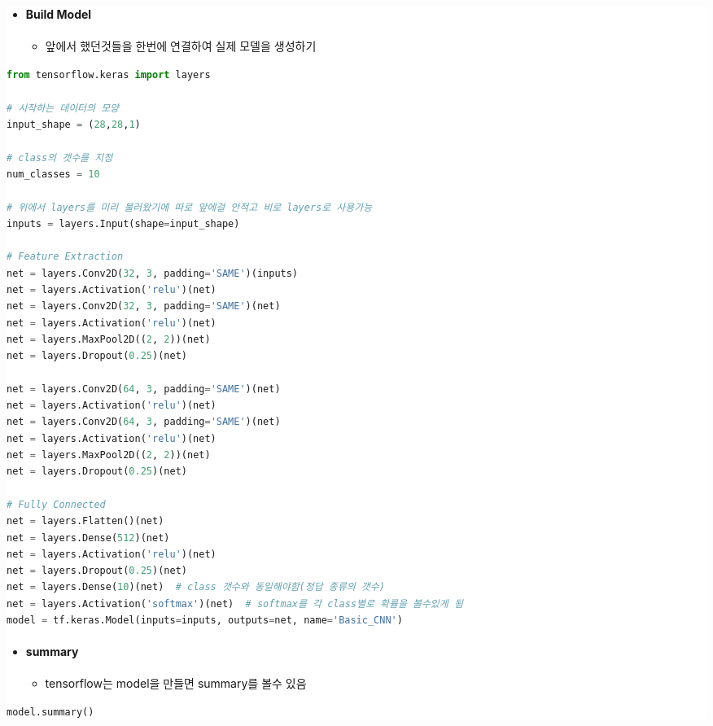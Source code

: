   - #### Build Model
    - 앞에서 했던것들을 한번에 연결하여 실제 모델을 생성하기
  ```python
  from tensorflow.keras import layers

  # 시작하는 데이터의 모양
  input_shape = (28,28,1)

  # class의 갯수를 지정
  num_classes = 10

  # 위에서 layers를 미리 불러왔기에 따로 앞에걸 안적고 비로 layers로 사용가능
  inputs = layers.Input(shape=input_shape)

  # Feature Extraction
  net = layers.Conv2D(32, 3, padding='SAME')(inputs)
  net = layers.Activation('relu')(net)
  net = layers.Conv2D(32, 3, padding='SAME')(net)
  net = layers.Activation('relu')(net)
  net = layers.MaxPool2D((2, 2))(net)
  net = layers.Dropout(0.25)(net)

  net = layers.Conv2D(64, 3, padding='SAME')(net)
  net = layers.Activation('relu')(net)
  net = layers.Conv2D(64, 3, padding='SAME')(net)
  net = layers.Activation('relu')(net)
  net = layers.MaxPool2D((2, 2))(net)
  net = layers.Dropout(0.25)(net)

  # Fully Connected
  net = layers.Flatten()(net)
  net = layers.Dense(512)(net)
  net = layers.Activation('relu')(net)
  net = layers.Dropout(0.25)(net)
  net = layers.Dense(10)(net)  # class 갯수와 동일해야함(정답 종류의 갯수)
  net = layers.Activation('softmax')(net)  # softmax를 각 class별로 확률을 볼수있게 됨
  model = tf.keras.Model(inputs=inputs, outputs=net, name='Basic_CNN')
  ```

- #### summary
  - tensorflow는 model을 만들면 summary를 볼수 있음
```python
model.summary()
```